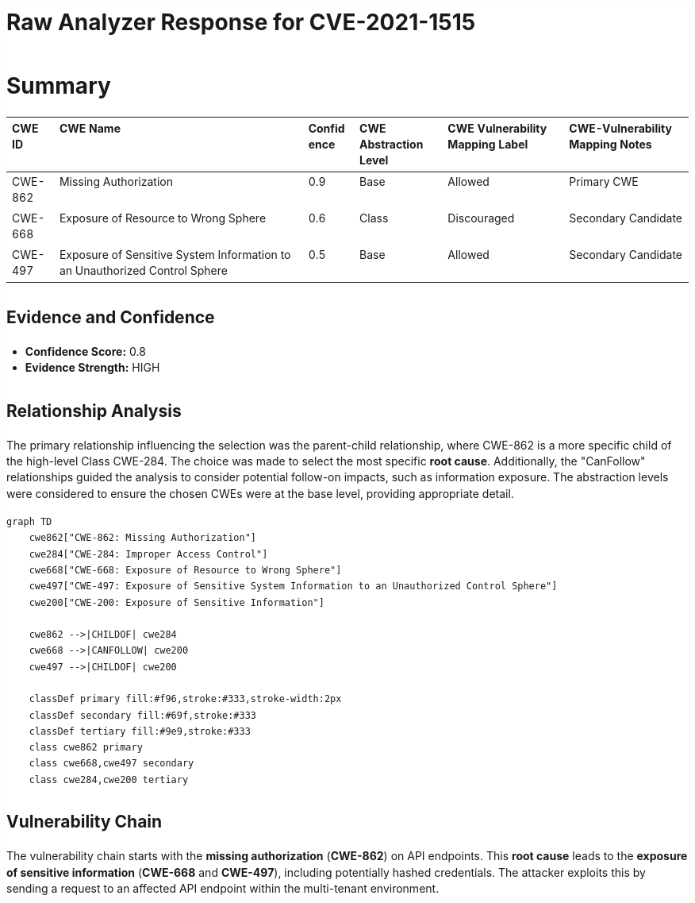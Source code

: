 # Raw Analyzer Response for CVE-2021-1515

# Summary
| CWE ID  | CWE Name                        | Confidence | CWE Abstraction Level | CWE Vulnerability Mapping Label | CWE-Vulnerability Mapping Notes |
| :-------- | :------------------------------ | :--------- | :---------------------- | :------------------------------ | :------------------------------ |
| CWE-862   | Missing Authorization           | 0.9        | Base                    | Allowed                       | Primary CWE                     |
| CWE-668   | Exposure of Resource to Wrong Sphere | 0.6        | Class                    | Discouraged                       | Secondary Candidate                     |
| CWE-497   | Exposure of Sensitive System Information to an Unauthorized Control Sphere | 0.5        | Base                    | Allowed                       | Secondary Candidate                     |

## Evidence and Confidence

*   **Confidence Score:** 0.8
*   **Evidence Strength:** HIGH

## Relationship Analysis
The primary relationship influencing the selection was the parent-child relationship, where CWE-862 is a more specific child of the high-level Class CWE-284. The choice was made to select the most specific **root cause**. Additionally, the "CanFollow" relationships guided the analysis to consider potential follow-on impacts, such as information exposure. The abstraction levels were considered to ensure the chosen CWEs were at the base level, providing appropriate detail.

```mermaid
graph TD
    cwe862["CWE-862: Missing Authorization"]
    cwe284["CWE-284: Improper Access Control"]
    cwe668["CWE-668: Exposure of Resource to Wrong Sphere"]
    cwe497["CWE-497: Exposure of Sensitive System Information to an Unauthorized Control Sphere"]
    cwe200["CWE-200: Exposure of Sensitive Information"]

    cwe862 -->|CHILDOF| cwe284
    cwe668 -->|CANFOLLOW| cwe200
    cwe497 -->|CHILDOF| cwe200

    classDef primary fill:#f96,stroke:#333,stroke-width:2px
    classDef secondary fill:#69f,stroke:#333
    classDef tertiary fill:#9e9,stroke:#333
    class cwe862 primary
    class cwe668,cwe497 secondary
    class cwe284,cwe200 tertiary
```

## Vulnerability Chain
The vulnerability chain starts with the **missing authorization** (**CWE-862**) on API endpoints. This **root cause** leads to the **exposure of sensitive information** (**CWE-668** and **CWE-497**), including potentially hashed credentials. The attacker exploits this by sending a request to an affected API endpoint within the multi-tenant environment.
